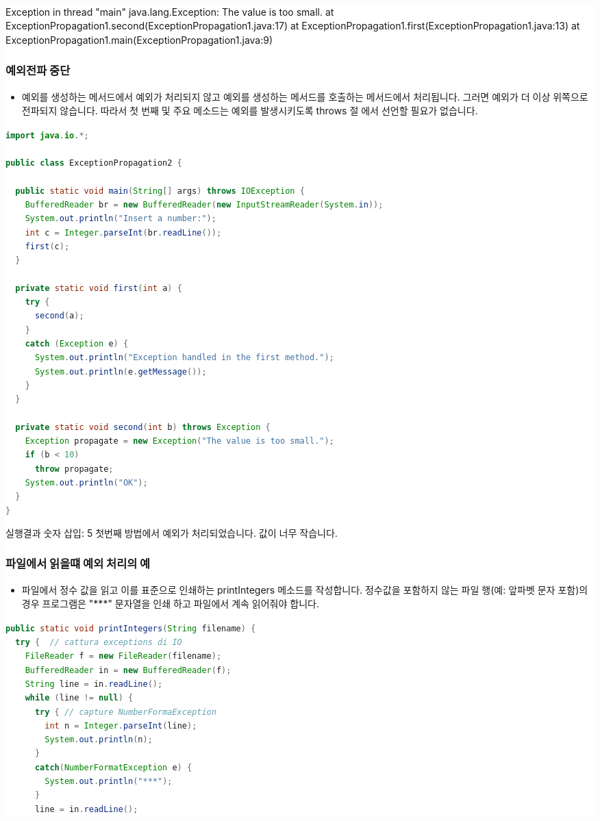 Exception in thread "main" java.lang.Exception: The value is too small.
  at ExceptionPropagation1.second(ExceptionPropagation1.java:17)
  at ExceptionPropagation1.first(ExceptionPropagation1.java:13)
  at ExceptionPropagation1.main(ExceptionPropagation1.java:9)


### 예외전파 중단
- 예외를 생성하는 메서드에서 예외가 처리되지 않고 예외를 생성하는 메서드를 호출하는 메서드에서 처리됩니다. 그러면 예외가 더 이상 위쪽으로 전파되지 않습니다. 따라서 첫 번째 및 주요 메소드는 예외를 발생시키도록 throws 절 에서 선언할 필요가 없습니다.

```java
import java.io.*;

public class ExceptionPropagation2 {

  public static void main(String[] args) throws IOException {
    BufferedReader br = new BufferedReader(new InputStreamReader(System.in));
    System.out.println("Insert a number:");
    int c = Integer.parseInt(br.readLine());
    first(c);
  }

  private static void first(int a) {
    try {
      second(a);
    }
    catch (Exception e) {
      System.out.println("Exception handled in the first method.");
      System.out.println(e.getMessage());
    }
  }

  private static void second(int b) throws Exception {
    Exception propagate = new Exception("The value is too small.");
    if (b < 10)
      throw propagate;
    System.out.println("OK");
  }
}
```
실행결과
숫자 삽입:
5
첫번째 방법에서 예외가 처리되었습니다.
값이 너무 작습니다.

### 파일에서 읽을떄 예외 처리의 예
- 파일에서 정수 값을 읽고 이를 표준으로 인쇄하는 printIntegers 메소드를 작성합니다. 정수값을 포함하지 않는 파일 행(예: 앞파벳 문자 포함)의 경우 프로그램은 "***" 문자열을 인쇄 하고 파일에서 계속 읽어줘야 합니다.

```java
public static void printIntegers(String filename) {
  try {  // cattura exceptions di IO
    FileReader f = new FileReader(filename);
    BufferedReader in = new BufferedReader(f);
    String line = in.readLine();
    while (line != null) {
      try { // capture NumberFormaException
        int n = Integer.parseInt(line);
        System.out.println(n);
      }
      catch(NumberFormatException e) {
        System.out.println("***");
      }
      line = in.readLine();
```